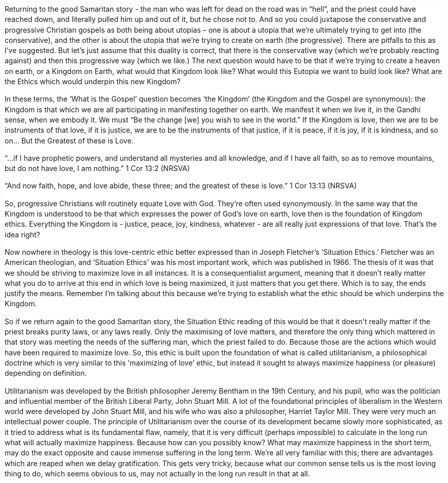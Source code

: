 Returning to the good Samaritan story - the man who was left for dead on the road was in “hell”, and the priest could have reached down, and literally pulled him up and out of it, but he chose not to. And so you could juxtapose the conservative and progressive Christian gospels as both being about utopias – one is about a utopia that we’re ultimately trying to get into (the conservative), and the other is about the utopia that we’re trying to create on earth (the progressive). There are pitfalls to this as I’ve suggested. But let’s just assume that this duality is correct, that there is the conservative way (which we’re probably reacting against) and then this progressive way (which we like.) The next question would have to be that if we’re trying to create a heaven on earth, or a Kingdom on Earth, what would that Kingdom look like? What would this Eutopia we want to build look like? What are the Ethics which would underpin this new Kingdom?

In these terms, the ‘What is the Gospel’ question becomes ‘the Kingdom’ (the Kingdom and the Gospel are synonymous): the Kingdom is that which we are all participating in manifesting together on earth. We manifest it when we live it, in the Gandhi sense, when we embody it. We must “Be the change [we] you wish to see in the world.” If the Kingdom is love, then we are to be instruments of that love, if it is justice, we are to be the instruments of that justice, if it is peace, if it is joy, if it is kindness, and so on… But the Greatest of these is Love.

“…if I have prophetic powers, and understand all mysteries and all knowledge, and if I have all faith, so as to remove mountains, but do not have love, I am nothing.” 1 Cor 13:2 (NRSVA)

“And now faith, hope, and love abide, these three; and the greatest of these is love.” 1 Cor 13:13 (NRSVA)

So, progressive Christians will routinely equate Love with God. They’re often used synonymously. In the same way that the Kingdom is understood to be that which expresses the power of God’s love on earth, love then is the foundation of Kingdom ethics. Everything the Kingdom is - justice, peace, joy, kindness, whatever - are all really just expressions of that love. That’s the idea right?

Now nowhere in theology is this love-centric ethic better expressed than in Joseph Fletcher’s ‘Situation Ethics.’ Fletcher was an American theologian, and ‘Situation Ethics’ was his most important work, which was published in 1966. The thesis of it was that we should be striving to maximize love in all instances. It is a consequentialist argument, meaning that it doesn’t really matter what you do to arrive at this end in which love is being maximized, it just matters that you get there. Which is to say, the ends justify the means. Remember I’m talking about this because we’re trying to establish what the ethic should be which underpins the Kingdom.

So if we return again to the good Samaritan story, the Situation Ethic reading of this would be that it doesn't really matter if the priest breaks purity laws, or any laws really. Only the maximising of love matters, and therefore the only thing which mattered in that story was meeting the needs of the suffering man, which the priest failed to do. Because those are the actions which would have been required to maximize love. So, this ethic is built upon the foundation of what is called utilitarianism, a philosophical doctrine which is very similar to this ‘maximizing of love’ ethic, but instead it sought to always maximize happiness (or pleasure) depending on definition.

Utilitarianism was developed by the British philosopher Jeremy Bentham in the 19th Century, and his pupil, who was the politician and influential member of the British Liberal Party, John Stuart Mill. A lot of the foundational principles of liberalism in the Western world were developed by John Stuart Mill, and his wife who was also a philosopher, Harriet Taylor Mill. They were very much an intellectual power couple. The principle of Utilitarianism over the course of its development became slowly more sophisticated, as it tried to address what is its fundamental flaw, namely, that it is very difficult (perhaps impossible) to calculate in the long run what will actually maximize happiness. Because how can you possibly know? What may maximize happiness in the short term, may do the exact opposite and cause immense suffering in the long term. We’re all very familiar with this; there are advantages which are reaped when we delay gratification. This gets very tricky, because what our common sense tells us is the most loving thing to do, which seems obvious to us, may not actually in the long run result in that at all.
